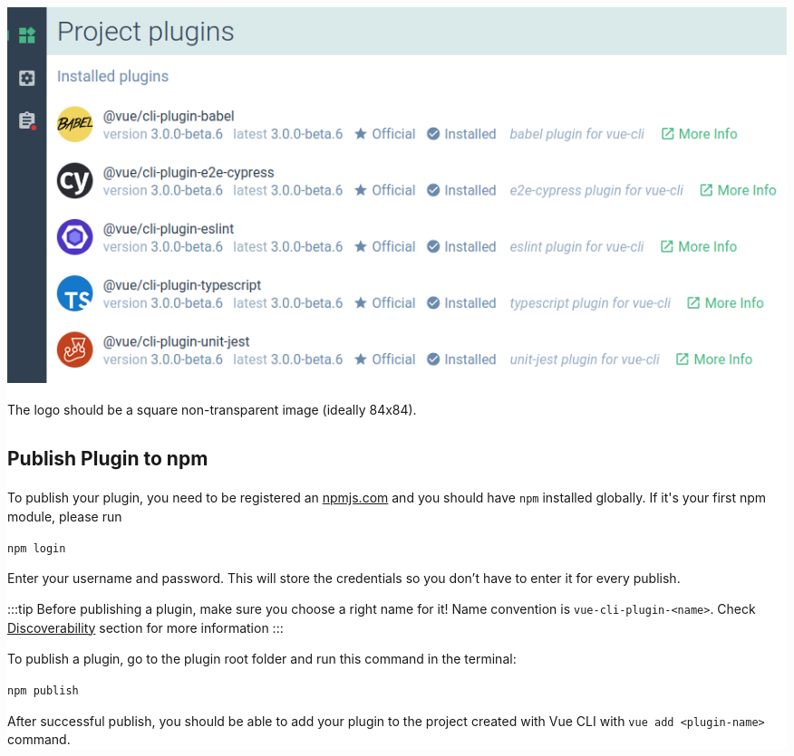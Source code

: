 ![Plugins](/plugins.png)

The logo should be a square non-transparent image (ideally 84x84).

## Publish Plugin to npm

To publish your plugin, you need to be registered an [npmjs.com](npmjs.com) and you should have `npm` installed globally. If it's your first npm module, please run

```bash
npm login
```

Enter your username and password. This will store the credentials so you don’t have to enter it for every publish.

:::tip
Before publishing a plugin, make sure you choose a right name for it! Name convention is `vue-cli-plugin-<name>`. Check [Discoverability](#discoverability) section for more information
:::

To publish a plugin, go to the plugin root folder and run this command in the terminal:

```bash
npm publish
```

After successful publish, you should be able to add your plugin to the project created with Vue CLI with `vue add <plugin-name>` command.
